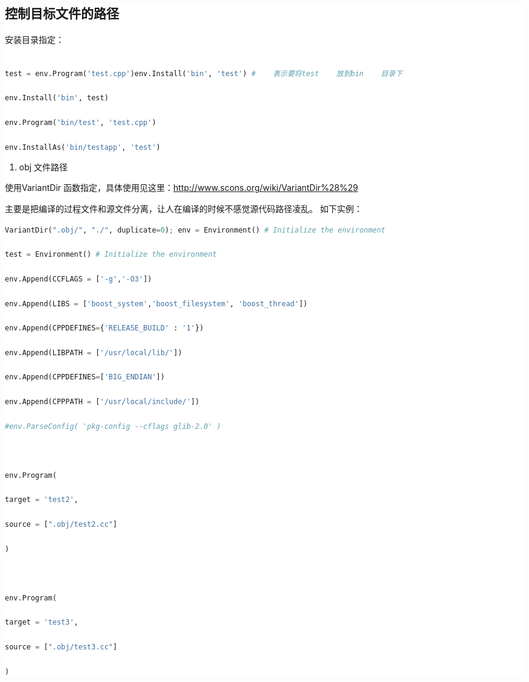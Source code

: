 ## 控制目标文件的路径

安装目录指定： 

```python

test = env.Program('test.cpp')env.Install('bin', 'test') #    表示要将test    放到bin    目录下 

env.Install('bin', test)

env.Program('bin/test', 'test.cpp')

env.InstallAs('bin/testapp', 'test')


```


1. obj    文件路径

使用VariantDir    函数指定，具体使用见这里：<a href="http://www.scons.org/wiki/VariantDir%28%29">http://www.scons.org/wiki/VariantDir%28%29</a> 

   主要是把编译的过程文件和源文件分离，让人在编译的时候不感觉源代码路径凌乱。 
如下实例：  


```python
VariantDir(".obj/", "./", duplicate=0); env = Environment() # Initialize the environment

test = Environment() # Initialize the environment

env.Append(CCFLAGS = ['-g','-O3'])

env.Append(LIBS = ['boost_system','boost_filesystem', 'boost_thread'])

env.Append(CPPDEFINES={'RELEASE_BUILD' : '1'})

env.Append(LIBPATH = ['/usr/local/lib/'])

env.Append(CPPDEFINES=['BIG_ENDIAN'])

env.Append(CPPPATH = ['/usr/local/include/'])

#env.ParseConfig( 'pkg-config --cflags glib-2.0' )



env.Program(

target = 'test2',

source = [".obj/test2.cc"]

)



env.Program(

target = 'test3',

source = [".obj/test3.cc"]

)


```